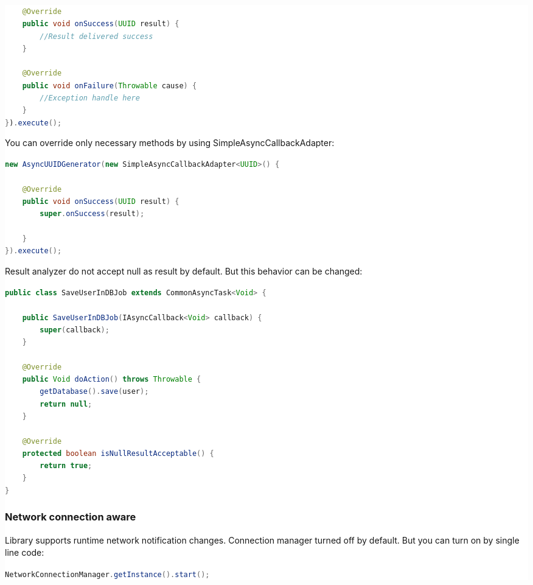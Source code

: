 ```java
    @Override
    public void onSuccess(UUID result) {
        //Result delivered success
    }

    @Override
    public void onFailure(Throwable cause) {
        //Exception handle here
    }
}).execute();
```

You can override only necessary methods by using SimpleAsyncCallbackAdapter:
```java
new AsyncUUIDGenerator(new SimpleAsyncCallbackAdapter<UUID>() {

    @Override
    public void onSuccess(UUID result) {
        super.onSuccess(result);

    }
}).execute();
```

Result analyzer do not accept null as result by default. But this behavior can be changed:
```java
public class SaveUserInDBJob extends CommonAsyncTask<Void> {

    public SaveUserInDBJob(IAsyncCallback<Void> callback) {
        super(callback);
    }

    @Override
    public Void doAction() throws Throwable {
        getDatabase().save(user);
        return null;
    }

    @Override
    protected boolean isNullResultAcceptable() {
        return true;
    }
}
```

### Network connection aware

Library supports runtime network notification changes. 
Connection manager turned off by default. But you can turn on by single line code:
```java
NetworkConnectionManager.getInstance().start();
```
